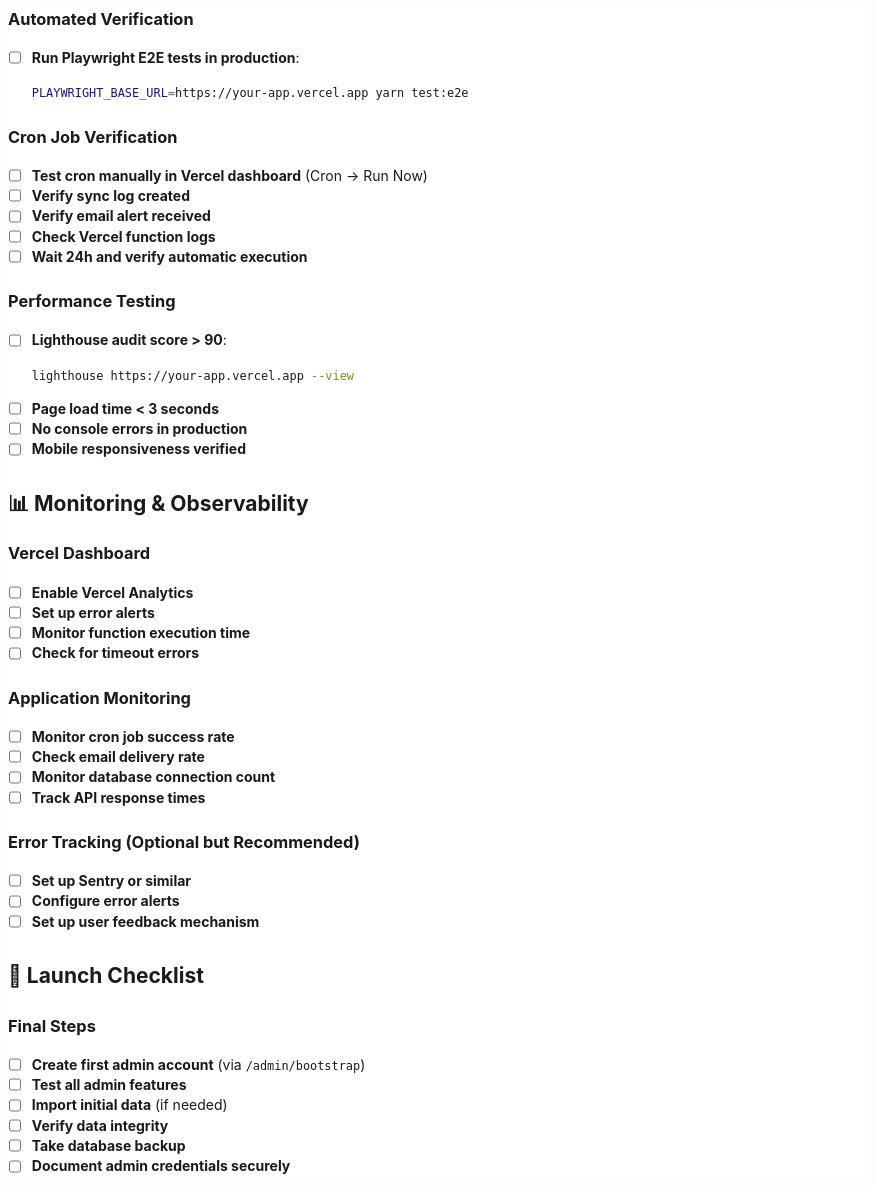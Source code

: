 ### Automated Verification

- [ ] **Run Playwright E2E tests in production**:
  ```bash
  PLAYWRIGHT_BASE_URL=https://your-app.vercel.app yarn test:e2e
  ```

### Cron Job Verification

- [ ] **Test cron manually in Vercel dashboard** (Cron → Run Now)
- [ ] **Verify sync log created**
- [ ] **Verify email alert received**
- [ ] **Check Vercel function logs**
- [ ] **Wait 24h and verify automatic execution**

### Performance Testing

- [ ] **Lighthouse audit score > 90**:
  ```bash
  lighthouse https://your-app.vercel.app --view
  ```
- [ ] **Page load time < 3 seconds**
- [ ] **No console errors in production**
- [ ] **Mobile responsiveness verified**

## 📊 Monitoring & Observability

### Vercel Dashboard

- [ ] **Enable Vercel Analytics**
- [ ] **Set up error alerts**
- [ ] **Monitor function execution time**
- [ ] **Check for timeout errors**

### Application Monitoring

- [ ] **Monitor cron job success rate**
- [ ] **Check email delivery rate**
- [ ] **Monitor database connection count**
- [ ] **Track API response times**

### Error Tracking (Optional but Recommended)

- [ ] **Set up Sentry or similar**
- [ ] **Configure error alerts**
- [ ] **Set up user feedback mechanism**

## 🎯 Launch Checklist

### Final Steps

- [ ] **Create first admin account** (via `/admin/bootstrap`)
- [ ] **Test all admin features**
- [ ] **Import initial data** (if needed)
- [ ] **Verify data integrity**
- [ ] **Take database backup**
- [ ] **Document admin credentials securely**
